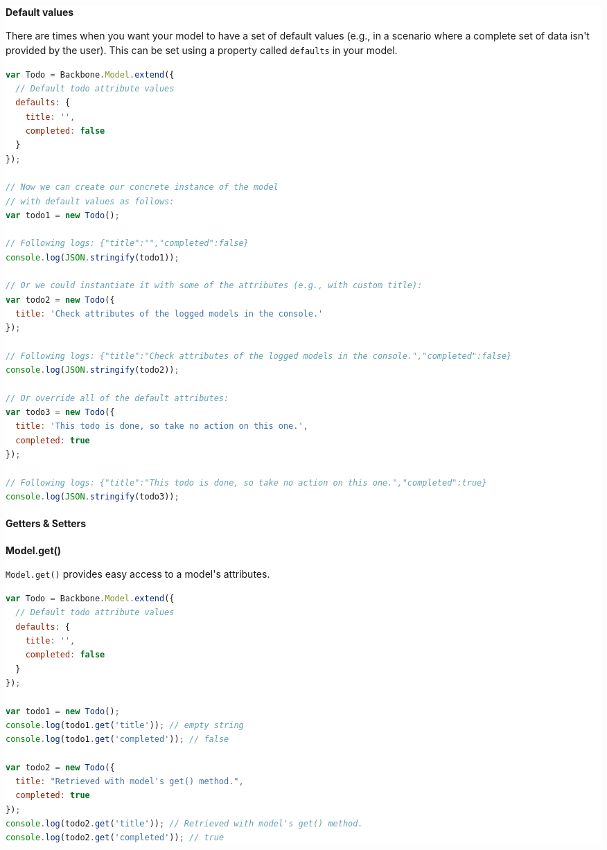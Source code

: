 **Default values**

There are times when you want your model to have a set of default values (e.g., in a scenario where a complete set of data isn't provided by the user). This can be set using a property called `defaults` in your model.

```javascript
var Todo = Backbone.Model.extend({
  // Default todo attribute values
  defaults: {
    title: '',
    completed: false
  }
});

// Now we can create our concrete instance of the model
// with default values as follows:
var todo1 = new Todo();

// Following logs: {"title":"","completed":false}
console.log(JSON.stringify(todo1));

// Or we could instantiate it with some of the attributes (e.g., with custom title):
var todo2 = new Todo({
  title: 'Check attributes of the logged models in the console.'
});

// Following logs: {"title":"Check attributes of the logged models in the console.","completed":false}
console.log(JSON.stringify(todo2));

// Or override all of the default attributes:
var todo3 = new Todo({
  title: 'This todo is done, so take no action on this one.',
  completed: true
});

// Following logs: {"title":"This todo is done, so take no action on this one.","completed":true} 
console.log(JSON.stringify(todo3));
```

#### Getters & Setters

**Model.get()**

`Model.get()` provides easy access to a model's attributes.

```javascript
var Todo = Backbone.Model.extend({
  // Default todo attribute values
  defaults: {
    title: '',
    completed: false
  }
});

var todo1 = new Todo();
console.log(todo1.get('title')); // empty string
console.log(todo1.get('completed')); // false

var todo2 = new Todo({
  title: "Retrieved with model's get() method.",
  completed: true
});
console.log(todo2.get('title')); // Retrieved with model's get() method.
console.log(todo2.get('completed')); // true
```